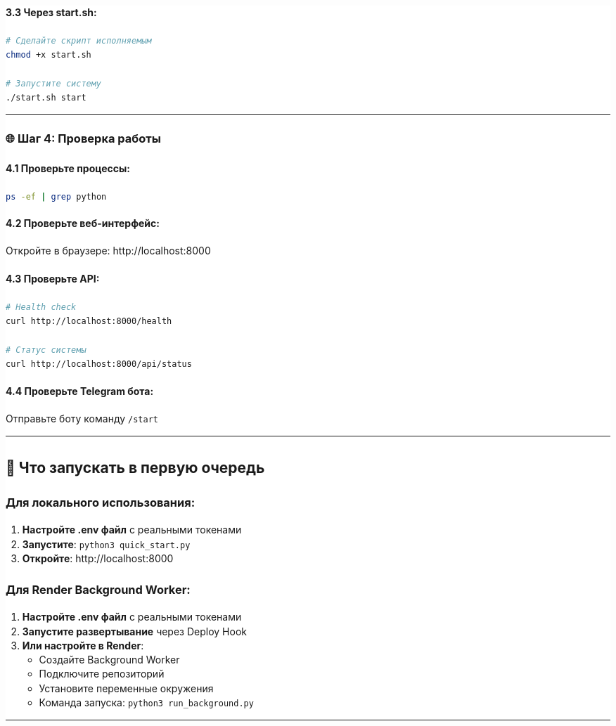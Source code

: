 #### **3.3 Через start.sh:**
```bash
# Сделайте скрипт исполняемым
chmod +x start.sh

# Запустите систему
./start.sh start
```

---

### 🌐 **Шаг 4: Проверка работы**

#### **4.1 Проверьте процессы:**
```bash
ps -ef | grep python
```

#### **4.2 Проверьте веб-интерфейс:**
Откройте в браузере: http://localhost:8000

#### **4.3 Проверьте API:**
```bash
# Health check
curl http://localhost:8000/health

# Статус системы
curl http://localhost:8000/api/status
```

#### **4.4 Проверьте Telegram бота:**
Отправьте боту команду `/start`

---

## 🎯 **Что запускать в первую очередь**

### **Для локального использования:**
1. **Настройте .env файл** с реальными токенами
2. **Запустите**: `python3 quick_start.py`
3. **Откройте**: http://localhost:8000

### **Для Render Background Worker:**
1. **Настройте .env файл** с реальными токенами
2. **Запустите развертывание** через Deploy Hook
3. **Или настройте в Render**:
   - Создайте Background Worker
   - Подключите репозиторий
   - Установите переменные окружения
   - Команда запуска: `python3 run_background.py`

---
